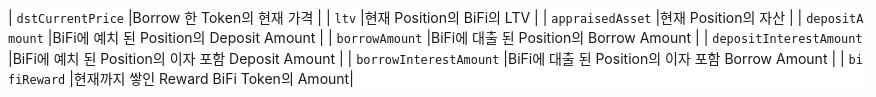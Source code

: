   | `dstCurrentPrice` |Borrow 한 Token의 현재 가격 |
  | `ltv` |현재 Position의 BiFi의 LTV |
  | `appraisedAsset` |현재 Position의 자산 |
  | `depositAmount` |BiFi에 예치 된 Position의 Deposit Amount |
  | `borrowAmount` |BiFi에 대출 된 Position의 Borrow Amount |
  | `depositInterestAmount` |BiFi에 예치 된 Position의 이자 포함 Deposit Amount |
  | `borrowInterestAmount` |BiFi에 대출 된 Position의 이자 포함 Borrow Amount |
  | `bifiReward` |현재까지 쌓인 Reward BiFi Token의 Amount|
